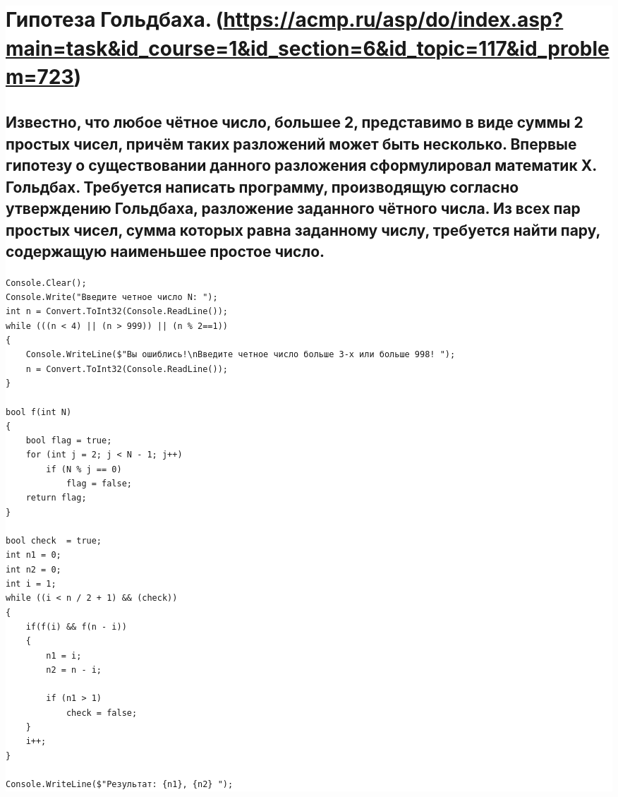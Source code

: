 # Гипотеза Гольдбаха. (https://acmp.ru/asp/do/index.asp?main=task&id_course=1&id_section=6&id_topic=117&id_problem=723)
## Известно, что любое чётное число, большее 2, представимо в виде суммы 2 простых чисел, причём таких разложений может быть несколько. Впервые гипотезу о существовании данного разложения сформулировал математик Х. Гольдбах. Требуется написать программу, производящую согласно утверждению Гольдбаха, разложение заданного чётного числа. Из всех пар простых чисел, сумма которых равна заданному числу, требуется найти пару, содержащую наименьшее простое число.
```
Console.Clear();
Console.Write("Введите четное число N: ");
int n = Convert.ToInt32(Console.ReadLine());
while (((n < 4) || (n > 999)) || (n % 2==1))
{
    Console.WriteLine($"Вы ошиблись!\nВведите четное число больше 3-х или больше 998! ");
    n = Convert.ToInt32(Console.ReadLine());
}

bool f(int N)
{
    bool flag = true;
    for (int j = 2; j < N - 1; j++)
        if (N % j == 0)
            flag = false;
    return flag;
}

bool check  = true;
int n1 = 0;
int n2 = 0;
int i = 1;
while ((i < n / 2 + 1) && (check))
{
    if(f(i) && f(n - i))
    {
        n1 = i;
        n2 = n - i;

        if (n1 > 1)
            check = false;
    } 
    i++;
}

Console.WriteLine($"Результат: {n1}, {n2} ");
```
